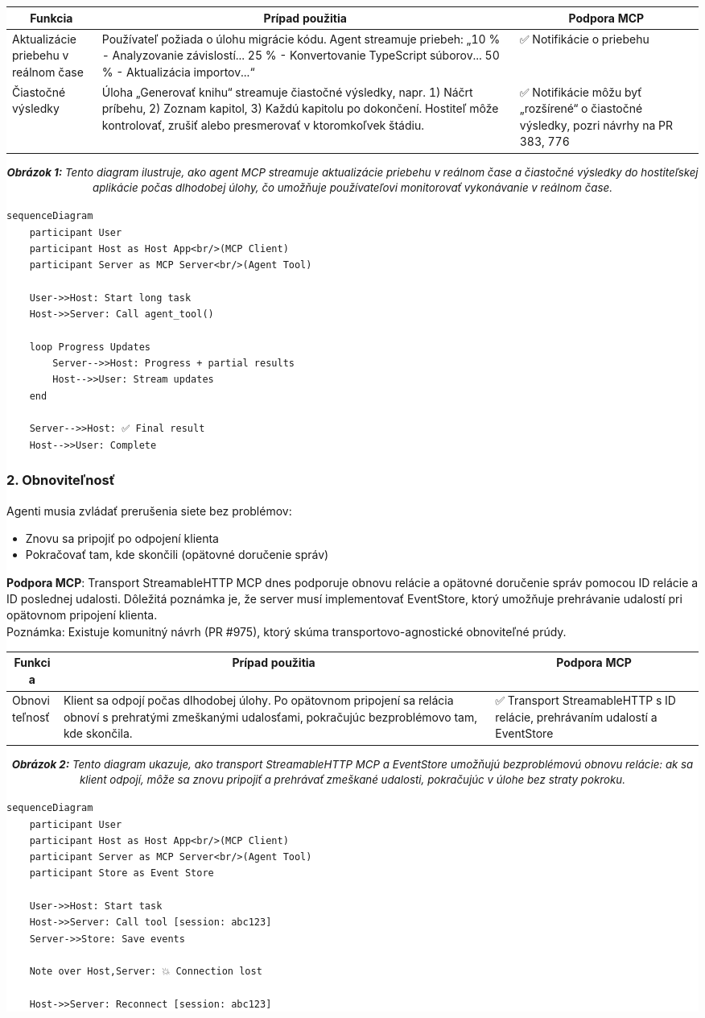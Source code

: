 | Funkcia                   | Prípad použitia                                                                                                                                                                       | Podpora MCP                                                                                |
| ------------------------- | ------------------------------------------------------------------------------------------------------------------------------------------------------------------------------------ | ------------------------------------------------------------------------------------------ |
| Aktualizácie priebehu v reálnom čase | Používateľ požiada o úlohu migrácie kódu. Agent streamuje priebeh: „10 % - Analyzovanie závislostí... 25 % - Konvertovanie TypeScript súborov... 50 % - Aktualizácia importov...“ | ✅ Notifikácie o priebehu                                                                  |
| Čiastočné výsledky        | Úloha „Generovať knihu“ streamuje čiastočné výsledky, napr. 1) Náčrt príbehu, 2) Zoznam kapitol, 3) Každú kapitolu po dokončení. Hostiteľ môže kontrolovať, zrušiť alebo presmerovať v ktoromkoľvek štádiu. | ✅ Notifikácie môžu byť „rozšírené“ o čiastočné výsledky, pozri návrhy na PR 383, 776       |

<div align="center" style="font-style: italic; font-size: 0.95em; margin-bottom: 0.5em;">
<strong>Obrázok 1:</strong> Tento diagram ilustruje, ako agent MCP streamuje aktualizácie priebehu v reálnom čase a čiastočné výsledky do hostiteľskej aplikácie počas dlhodobej úlohy, čo umožňuje používateľovi monitorovať vykonávanie v reálnom čase.
</div>

```mermaid
sequenceDiagram
    participant User
    participant Host as Host App<br/>(MCP Client)
    participant Server as MCP Server<br/>(Agent Tool)

    User->>Host: Start long task
    Host->>Server: Call agent_tool()

    loop Progress Updates
        Server-->>Host: Progress + partial results
        Host-->>User: Stream updates
    end

    Server-->>Host: ✅ Final result
    Host-->>User: Complete
```

### 2. Obnoviteľnosť

Agenti musia zvládať prerušenia siete bez problémov:

- Znovu sa pripojiť po odpojení klienta
- Pokračovať tam, kde skončili (opätovné doručenie správ)

**Podpora MCP**: Transport StreamableHTTP MCP dnes podporuje obnovu relácie a opätovné doručenie správ pomocou ID relácie a ID poslednej udalosti. Dôležitá poznámka je, že server musí implementovať EventStore, ktorý umožňuje prehrávanie udalostí pri opätovnom pripojení klienta.  
Poznámka: Existuje komunitný návrh (PR #975), ktorý skúma transportovo-agnostické obnoviteľné prúdy.

| Funkcia      | Prípad použitia                                                                                                                                                   | Podpora MCP                                                                |
| ------------ | ---------------------------------------------------------------------------------------------------------------------------------------------------------- | -------------------------------------------------------------------------- |
| Obnoviteľnosť | Klient sa odpojí počas dlhodobej úlohy. Po opätovnom pripojení sa relácia obnoví s prehratými zmeškanými udalosťami, pokračujúc bezproblémovo tam, kde skončila. | ✅ Transport StreamableHTTP s ID relácie, prehrávaním udalostí a EventStore |

<div align="center" style="font-style: italic; font-size: 0.95em; margin-bottom: 0.5em;">
<strong>Obrázok 2:</strong> Tento diagram ukazuje, ako transport StreamableHTTP MCP a EventStore umožňujú bezproblémovú obnovu relácie: ak sa klient odpojí, môže sa znovu pripojiť a prehrávať zmeškané udalosti, pokračujúc v úlohe bez straty pokroku.
</div>

```mermaid
sequenceDiagram
    participant User
    participant Host as Host App<br/>(MCP Client)
    participant Server as MCP Server<br/>(Agent Tool)
    participant Store as Event Store

    User->>Host: Start task
    Host->>Server: Call tool [session: abc123]
    Server->>Store: Save events

    Note over Host,Server: 💥 Connection lost

    Host->>Server: Reconnect [session: abc123]
```